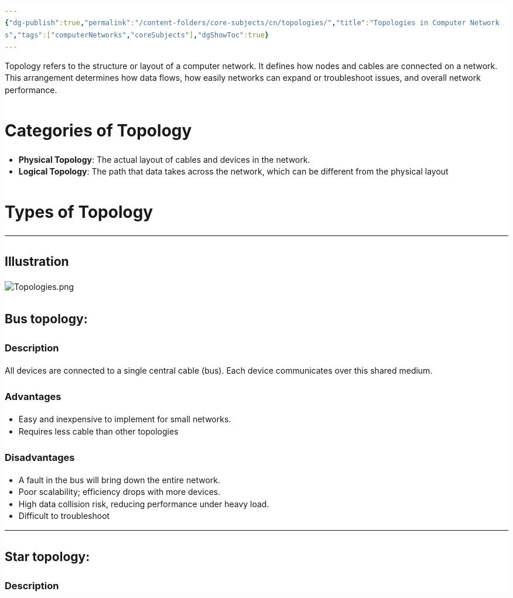 ```yaml
---
{"dg-publish":true,"permalink":"/content-folders/core-subjects/cn/topologies/","title":"Topologies in Computer Networks","tags":["computerNetworks","coreSubjects"],"dgShowToc":true}
---
```


Topology refers to the structure or layout of a computer network. It defines how nodes and cables are connected on a network.
This arrangement determines how data flows, how easily networks can expand or troubleshoot issues, and overall network performance. 

# Categories of Topology

- **Physical Topology**: The actual layout of cables and devices in the network.
- **Logical Topology**: The path that data takes across the network, which can be different from the physical layout


#  Types of Topology
---
## Illustration

![Topologies.png](/img/user/assets/Topologies.png)

## Bus topology:
### Description

All devices are connected to a single central cable (bus). Each device communicates over this shared medium.

### Advantages

- Easy and inexpensive to implement for small networks.
- Requires less cable than other topologies

### Disadvantages

- A fault in the bus will bring down the entire network.
- Poor scalability; efficiency drops with more devices.
- High data collision risk, reducing performance under heavy load.
- Difficult to troubleshoot
---

## Star topology:

### Description
